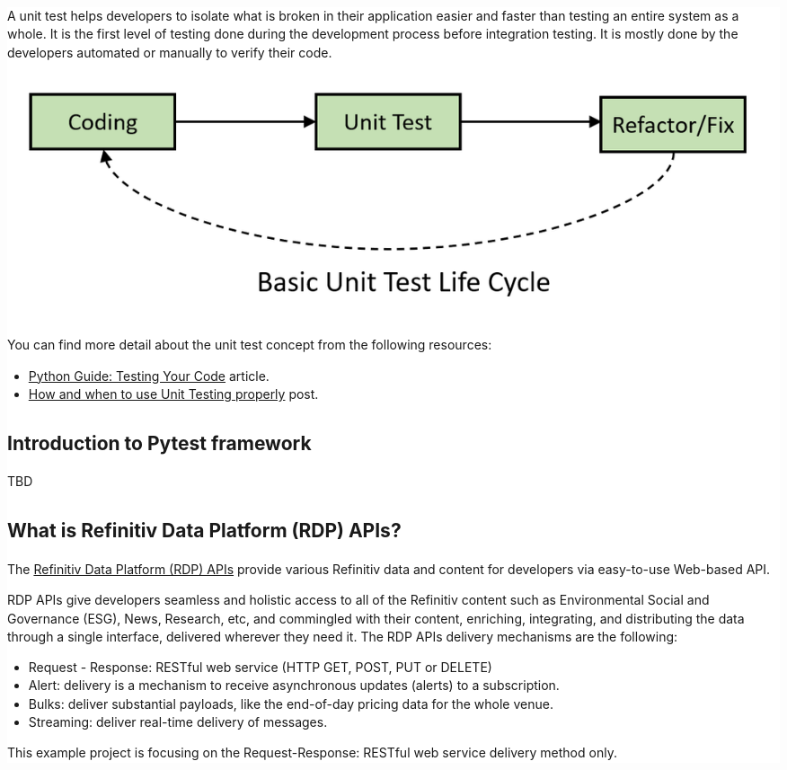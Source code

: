 A unit test helps developers to isolate what is broken in their application easier and faster than testing an entire system as a whole. It is the first level of testing done during the development process before integration testing. It is mostly done by the developers automated or manually to verify their code.

![figure-1](images/01_unittest.png "Unit Testing Life Cycle")

You can find more detail about the unit test concept from the following resources:
- [Python Guide: Testing Your Code](https://docs.python-guide.org/writing/tests/) article.
- [How and when to use Unit Testing properly](https://softwareengineering.stackexchange.com/questions/89064/how-and-when-to-use-unit-testing-properly) post.

## Introduction to Pytest framework

TBD

## <a id="whatis_rdp"></a>What is Refinitiv Data Platform (RDP) APIs?

The [Refinitiv Data Platform (RDP) APIs](https://developers.refinitiv.com/en/api-catalog/refinitiv-data-platform/refinitiv-data-platform-apis) provide various Refinitiv data and content for developers via easy-to-use Web-based API.

RDP APIs give developers seamless and holistic access to all of the Refinitiv content such as Environmental Social and Governance (ESG), News, Research, etc, and commingled with their content, enriching, integrating, and distributing the data through a single interface, delivered wherever they need it.  The RDP APIs delivery mechanisms are the following:
* Request - Response: RESTful web service (HTTP GET, POST, PUT or DELETE) 
* Alert: delivery is a mechanism to receive asynchronous updates (alerts) to a subscription. 
* Bulks:  deliver substantial payloads, like the end-of-day pricing data for the whole venue. 
* Streaming: deliver real-time delivery of messages.

This example project is focusing on the Request-Response: RESTful web service delivery method only.  
